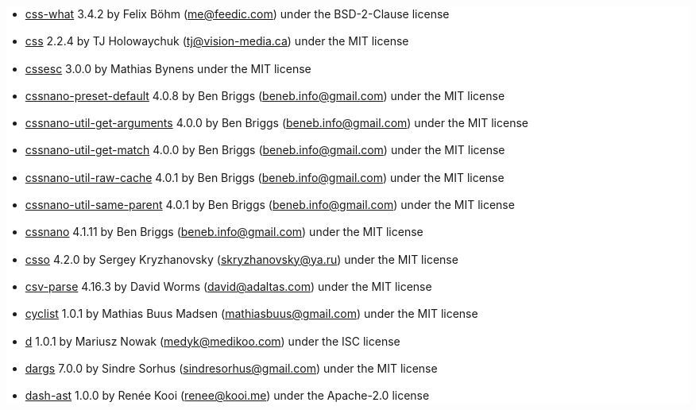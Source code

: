  - [css-what](https://github.com/fb55/css-what) 3.4.2
    by Felix Böhm (me@feedic.com)
    under the BSD-2-Clause license

 - [css](https://github.com/reworkcss/css) 2.2.4
    by TJ Holowaychuk (tj@vision-media.ca)
    under the MIT license

 - [cssesc](https://github.com/mathiasbynens/cssesc) 3.0.0
    by Mathias Bynens
    under the MIT license

 - [cssnano-preset-default](https://github.com/cssnano/cssnano) 4.0.8
    by Ben Briggs (beneb.info@gmail.com)
    under the MIT license

 - [cssnano-util-get-arguments](https://github.com/cssnano/cssnano) 4.0.0
    by Ben Briggs (beneb.info@gmail.com)
    under the MIT license

 - [cssnano-util-get-match](https://github.com/cssnano/cssnano) 4.0.0
    by Ben Briggs (beneb.info@gmail.com)
    under the MIT license

 - [cssnano-util-raw-cache](https://github.com/cssnano/cssnano) 4.0.1
    by Ben Briggs (beneb.info@gmail.com)
    under the MIT license

 - [cssnano-util-same-parent](https://github.com/cssnano/cssnano) 4.0.1
    by Ben Briggs (beneb.info@gmail.com)
    under the MIT license

 - [cssnano](https://github.com/cssnano/cssnano) 4.1.11
    by Ben Briggs (beneb.info@gmail.com)
    under the MIT license

 - [csso](https://github.com/css/csso) 4.2.0
    by Sergey Kryzhanovsky (skryzhanovsky@ya.ru)
    under the MIT license

 - [csv-parse](https://github.com/wdavidw/node-csv-parse) 4.16.3
    by David Worms (david@adaltas.com)
    under the MIT license

 - [cyclist](https://github.com/mafintosh/cyclist) 1.0.1
    by Mathias Buus Madsen (mathiasbuus@gmail.com)
    under the MIT license

 - [d](https://github.com/medikoo/d) 1.0.1
    by Mariusz Nowak (medyk@medikoo.com)
    under the ISC license

 - [dargs](https://github.com/sindresorhus/dargs) 7.0.0
    by Sindre Sorhus (sindresorhus@gmail.com)
    under the MIT license

 - [dash-ast](https://github.com/goto-bus-stop/dash-ast) 1.0.0
    by Renée Kooi (renee@kooi.me)
    under the Apache-2.0 license
